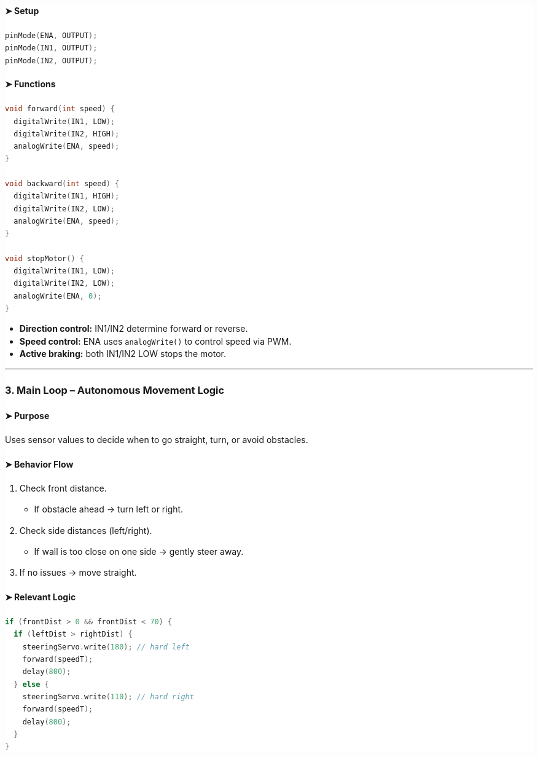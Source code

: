 #### ➤ **Setup**

```cpp
pinMode(ENA, OUTPUT);
pinMode(IN1, OUTPUT);
pinMode(IN2, OUTPUT);
```

#### ➤ **Functions**

```cpp
void forward(int speed) {
  digitalWrite(IN1, LOW);
  digitalWrite(IN2, HIGH);
  analogWrite(ENA, speed);
}

void backward(int speed) {
  digitalWrite(IN1, HIGH);
  digitalWrite(IN2, LOW);
  analogWrite(ENA, speed);
}

void stopMotor() {
  digitalWrite(IN1, LOW);
  digitalWrite(IN2, LOW);
  analogWrite(ENA, 0);
}
```

* **Direction control:** IN1/IN2 determine forward or reverse.
* **Speed control:** ENA uses `analogWrite()` to control speed via PWM.
* **Active braking:** both IN1/IN2 LOW stops the motor.

---

### **3. Main Loop – Autonomous Movement Logic**

#### ➤ **Purpose**

Uses sensor values to decide when to go straight, turn, or avoid obstacles.

#### ➤ **Behavior Flow**

1. Check front distance.

   * If obstacle ahead → turn left or right.
2. Check side distances (left/right).

   * If wall is too close on one side → gently steer away.
3. If no issues → move straight.

#### ➤ **Relevant Logic**

```cpp
if (frontDist > 0 && frontDist < 70) {
  if (leftDist > rightDist) {
    steeringServo.write(180); // hard left
    forward(speedT);
    delay(800);
  } else {
    steeringServo.write(110); // hard right
    forward(speedT);
    delay(800);
  }
}
```
